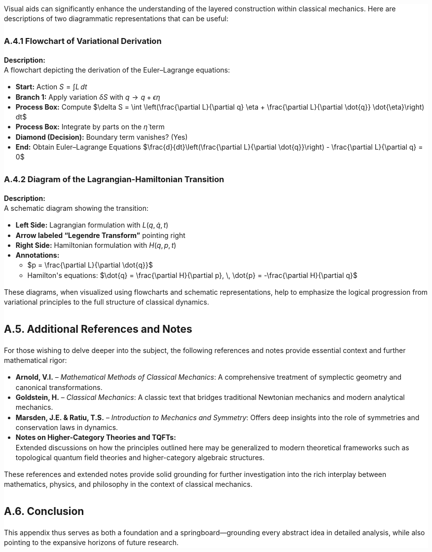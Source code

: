 Visual aids can significantly enhance the understanding of the layered construction within classical mechanics. Here are descriptions of two diagrammatic representations that can be useful:

### A.4.1 Flowchart of Variational Derivation

**Description:**  
A flowchart depicting the derivation of the Euler–Lagrange equations:
- **Start:** Action $S = \int L \, dt$
- **Branch 1:** Apply variation $\delta S$ with $q \to q + \epsilon \eta$
- **Process Box:** Compute $\delta S = \int \left(\frac{\partial L}{\partial q} \eta + \frac{\partial L}{\partial \dot{q}} \dot{\eta}\right) dt$
- **Process Box:** Integrate by parts on the $\dot{\eta}$ term
- **Diamond (Decision):** Boundary term vanishes? (Yes)
- **End:** Obtain Euler–Lagrange Equations $\frac{d}{dt}\left(\frac{\partial L}{\partial \dot{q}}\right) - \frac{\partial L}{\partial q} = 0$

### A.4.2 Diagram of the Lagrangian-Hamiltonian Transition

**Description:**  
A schematic diagram showing the transition:
- **Left Side:** Lagrangian formulation with $L(q, \dot{q}, t)$
- **Arrow labeled “Legendre Transform”** pointing right
- **Right Side:** Hamiltonian formulation with $H(q, p, t)$
- **Annotations:**  
  - $p = \frac{\partial L}{\partial \dot{q}}$
  - Hamilton's equations: $\dot{q} = \frac{\partial H}{\partial p}, \, \dot{p} = -\frac{\partial H}{\partial q}$

These diagrams, when visualized using flowcharts and schematic representations, help to emphasize the logical progression from variational principles to the full structure of classical dynamics.

## A.5. Additional References and Notes

For those wishing to delve deeper into the subject, the following references and notes provide essential context and further mathematical rigor:

- **Arnold, V.I.** – *Mathematical Methods of Classical Mechanics*: A comprehensive treatment of symplectic geometry and canonical transformations.
- **Goldstein, H.** – *Classical Mechanics*: A classic text that bridges traditional Newtonian mechanics and modern analytical mechanics.
- **Marsden, J.E. & Ratiu, T.S.** – *Introduction to Mechanics and Symmetry*: Offers deep insights into the role of symmetries and conservation laws in dynamics.
- **Notes on Higher-Category Theories and TQFTs:**  
  Extended discussions on how the principles outlined here may be generalized to modern theoretical frameworks such as topological quantum field theories and higher-category algebraic structures.

These references and extended notes provide solid grounding for further investigation into the rich interplay between mathematics, physics, and philosophy in the context of classical mechanics.

## A.6. Conclusion

This appendix thus serves as both a foundation and a springboard—grounding every abstract idea in detailed analysis, while also pointing to the expansive horizons of future research.

